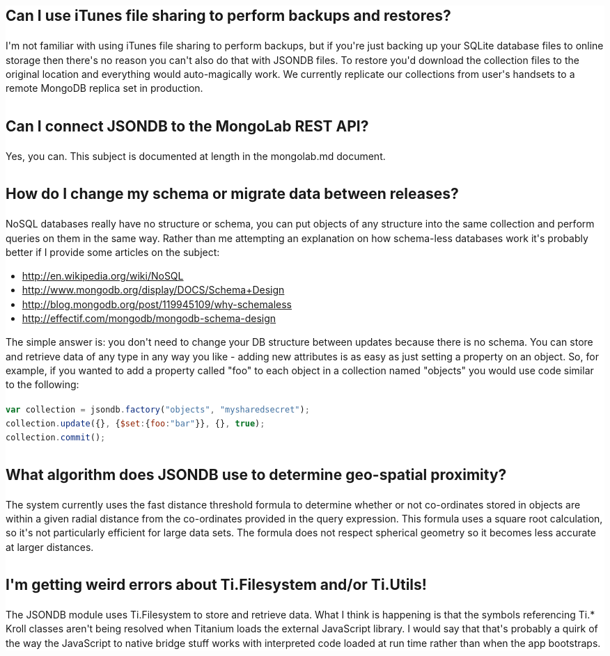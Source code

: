 ## Can I use iTunes file sharing to perform backups and restores?

I'm not familiar with using iTunes file sharing to perform backups, but if you're just backing up your SQLite database files to online storage then there's no reason you can't also do that with JSONDB files. To restore you'd download the collection files to the original location and everything would auto-magically work. We currently replicate our collections from user's handsets to a remote MongoDB replica set in production.

## Can I connect JSONDB to the MongoLab REST API?

Yes, you can. This subject is documented at length in the mongolab.md document.

## How do I change my schema or migrate data between releases?

NoSQL databases really have no structure or schema, you can put objects of any structure into the same collection and perform queries on them in the same way. Rather than me attempting an explanation on how schema-less databases work it's probably better if I provide some articles on the subject:

* http://en.wikipedia.org/wiki/NoSQL
* http://www.mongodb.org/display/DOCS/Schema+Design
* http://blog.mongodb.org/post/119945109/why-schemaless
* http://effectif.com/mongodb/mongodb-schema-design

The simple answer is: you don't need to change your DB structure between updates because there is no schema. You can store and retrieve data of any type in any way you like - adding new attributes is as easy as just setting a property on an object. So, for example, if you wanted to add a property called "foo" to each object in a collection named "objects" you would use code similar to the following:

``` javascript
var collection = jsondb.factory("objects", "mysharedsecret");
collection.update({}, {$set:{foo:"bar"}}, {}, true);
collection.commit();
```

## What algorithm does JSONDB use to determine geo-spatial proximity?

The system currently uses the fast distance threshold formula to determine whether or not co-ordinates stored in objects are within a given radial distance from the co-ordinates provided in the query expression. This formula uses a square root calculation, so it's not particularly efficient for large data sets. The formula does not respect spherical geometry so it becomes less accurate at larger distances.

## I'm getting weird errors about Ti.Filesystem and/or Ti.Utils!

The JSONDB module uses Ti.Filesystem to store and retrieve data. What I think is happening is that the symbols referencing Ti.* Kroll classes aren't being resolved when Titanium loads the external JavaScript library. I would say that that's probably a quirk of the way the JavaScript to native bridge stuff works with interpreted code loaded at run time rather than when the app bootstraps.
